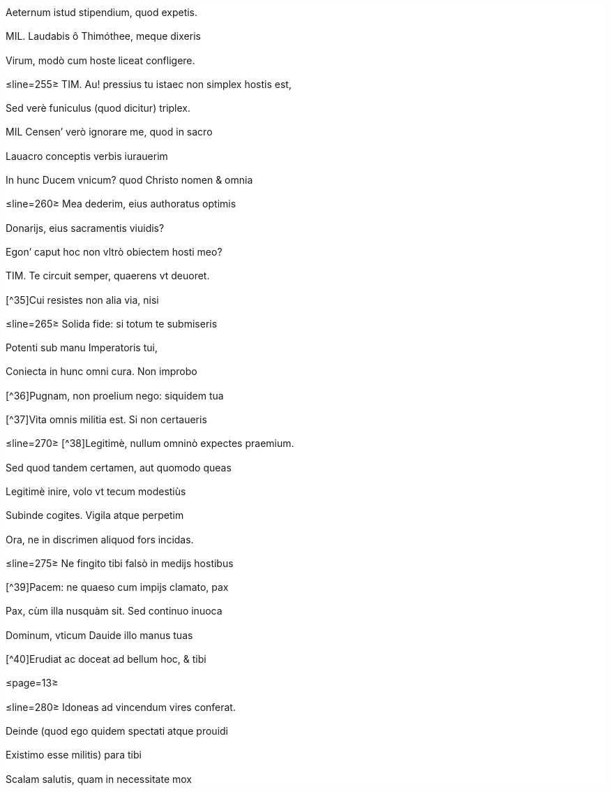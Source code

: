 Aeternum istud stipendium, quod expetis.

MIL. Laudabis ô Thimóthee, meque dixeris

Virum, modò cum hoste liceat confligere.

≤line=255≥ TIM. Au! pressius tu istaec non simplex hostis est,

Sed verè funiculus (quod dicitur) triplex.

MIL Censen’ verò ignorare me, quod in sacro

Lauacro conceptis verbis iurauerim

In hunc Ducem vnicum? quod Christo nomen & omnia

≤line=260≥ Mea dederim, eius authoratus optimis

Donarijs, eius sacramentis viuidis?

Egon’ caput hoc non vltrò obiectem hosti meo?

TIM. Te circuit semper, quaerens vt deuoret.

[^35]Cui resistes non alia via, nisi

≤line=265≥ Solida fide: si totum te submiseris

Potenti sub manu Imperatoris tui,

Coniecta in hunc omni cura. Non improbo

[^36]Pugnam, non proelium nego: siquidem tua

[^37]Vita omnis militia est. Si non certaueris

≤line=270≥ [^38]Legitimè, nullum omninò expectes praemium.

Sed quod tandem certamen, aut quomodo queas

Legitimè inire, volo vt tecum modestiùs

Subinde cogites. Vigila atque perpetim

Ora, ne in discrimen aliquod fors incidas.

≤line=275≥ Ne fingito tibi falsò in medijs hostibus

[^39]Pacem: ne quaeso cum impijs clamato, pax

Pax, cùm illa nusquàm sit. Sed continuo inuoca

Dominum, vticum Dauide illo manus tuas

[^40]Erudiat ac doceat ad bellum hoc, & tibi

≤page=13≥

≤line=280≥ Idoneas ad vincendum vires conferat.

Deinde (quod ego quidem spectati atque prouidi

Existimo esse militis) para tibi

Scalam salutis, quam in necessitate mox
